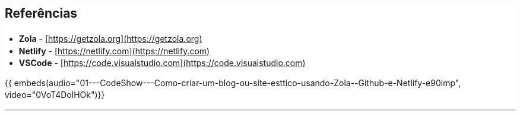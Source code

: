 ## Referências

- **Zola** - [https://getzola.org](https://getzola.org)
- **Netlify** - [https://netlify.com](https://netlify.com)
- **VSCode** -  [https://code.visualstudio.com](https://code.visualstudio.com)

{{ embeds(audio="01---CodeShow---Como-criar-um-blog-ou-site-esttico-usando-Zola--Github-e-Netlify-e90imp", video="0VoT4DolHOk")}}

---
